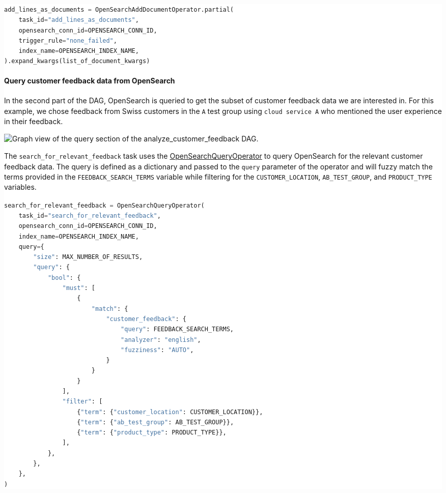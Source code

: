```python
add_lines_as_documents = OpenSearchAddDocumentOperator.partial(
    task_id="add_lines_as_documents",
    opensearch_conn_id=OPENSEARCH_CONN_ID,
    trigger_rule="none_failed",
    index_name=OPENSEARCH_INDEX_NAME,
).expand_kwargs(list_of_document_kwargs)
```

#### Query customer feedback data from OpenSearch

In the second part of the DAG, OpenSearch is queried to get the subset of customer feedback data we are interested in. For this example, we chose feedback from Swiss customers in the `A` test group using `cloud service A` who mentioned the user experience in their feedback.

![Graph view of the query section of the analyze_customer_feedback DAG.](/img/examples/use-case-airflow-cohere-opensearch_query_section.png)

The `search_for_relevant_feedback` task uses the [OpenSearchQueryOperator](https://registry.astronomer.io/providers/apache-airflow-providers-opensearch/versions/latest/modules/OpenSearchQueryOperator) to query OpenSearch for the relevant customer feedback data. The query is defined as a dictionary and passed to the `query` parameter of the operator and will fuzzy match the terms provided in the `FEEDBACK_SEARCH_TERMS` variable while filtering for the `CUSTOMER_LOCATION`, `AB_TEST_GROUP`, and `PRODUCT_TYPE` variables.

```python
search_for_relevant_feedback = OpenSearchQueryOperator(
    task_id="search_for_relevant_feedback",
    opensearch_conn_id=OPENSEARCH_CONN_ID,
    index_name=OPENSEARCH_INDEX_NAME,
    query={
        "size": MAX_NUMBER_OF_RESULTS,
        "query": {
            "bool": {
                "must": [
                    {
                        "match": {
                            "customer_feedback": {
                                "query": FEEDBACK_SEARCH_TERMS,
                                "analyzer": "english",
                                "fuzziness": "AUTO",
                            }
                        }
                    }
                ],
                "filter": [
                    {"term": {"customer_location": CUSTOMER_LOCATION}},
                    {"term": {"ab_test_group": AB_TEST_GROUP}},
                    {"term": {"product_type": PRODUCT_TYPE}},
                ],
            },
        },
    },
)
```
